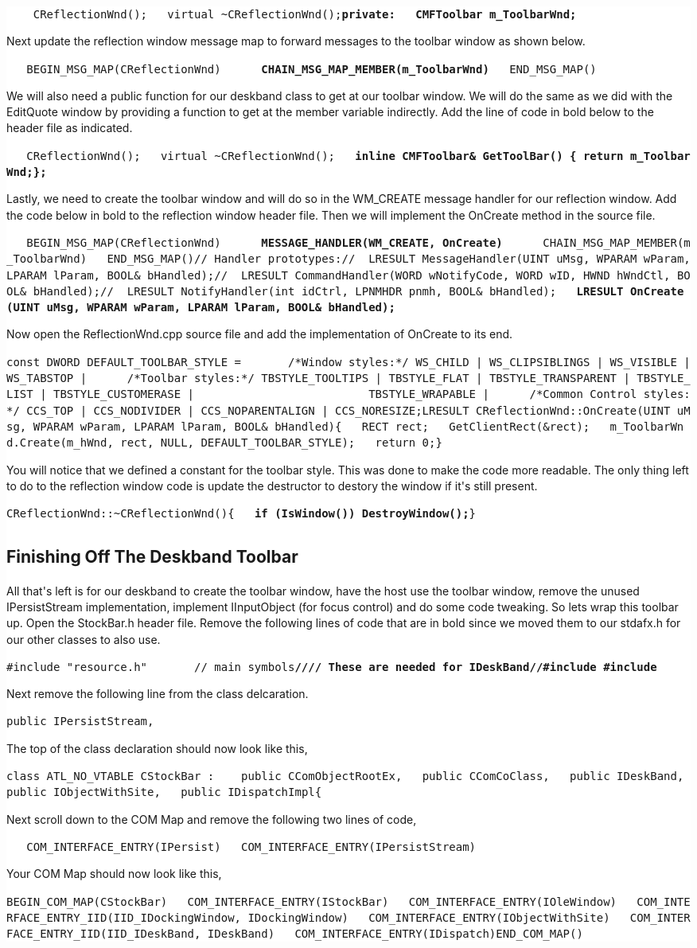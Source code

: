 <pre lang="c++">	CReflectionWnd();   <span class="cpp-keyword">virtual</span> ~CReflectionWnd();<strong><span class="cpp-keyword">private</span>:   CMFToolbar m_ToolbarWnd;</strong></pre>
Next update the reflection window message map to forward messages to the toolbar window as shown below. 
<pre lang="c++">   BEGIN_MSG_MAP(CReflectionWnd)<strong>      CHAIN_MSG_MAP_MEMBER(m_ToolbarWnd)</strong>   END_MSG_MAP()</pre>
We will also need a public function for our deskband class to get at our toolbar window. We will do the same as we did with the EditQuote window by providing a function to get at the member variable indirectly. Add the line of code in bold below to the header file as indicated. 
<pre lang="c++">   CReflectionWnd();   <span class="cpp-keyword">virtual</span> ~CReflectionWnd();<strong>   <span class="cpp-keyword">inline</span> CMFToolbar& GetToolBar() { <span class="cpp-keyword">return</span> m_ToolbarWnd;};</strong></pre>
Lastly, we need to create the toolbar window and will do so in the WM_CREATE message handler for our reflection window. Add the code below in bold to the reflection window header file. Then we will implement the OnCreate method in the source file. 
<pre lang="c++">   BEGIN_MSG_MAP(CReflectionWnd)<strong>      MESSAGE_HANDLER(WM_CREATE, OnCreate)</strong>      CHAIN_MSG_MAP_MEMBER(m_ToolbarWnd)   END_MSG_MAP()<span class="cpp-comment">// Handler prototypes:</span><span class="cpp-comment">//  LRESULT MessageHandler(UINT uMsg, WPARAM wParam, LPARAM lParam, BOOL& bHandled);</span><span class="cpp-comment">//  LRESULT CommandHandler(WORD wNotifyCode, WORD wID, HWND hWndCtl, BOOL& bHandled);</span><span class="cpp-comment">//  LRESULT NotifyHandler(int idCtrl, LPNMHDR pnmh, BOOL& bHandled);</span><strong>   LRESULT OnCreate(UINT uMsg, WPARAM wParam, LPARAM lParam, BOOL& bHandled);</strong></pre>
Now open the ReflectionWnd.cpp source file and add the implementation of OnCreate to its end. 
<pre lang="c++"><span class="cpp-keyword">const</span> DWORD DEFAULT_TOOLBAR_STYLE =       <span class="cpp-comment">/*Window styles:*/</span> WS_CHILD | WS_CLIPSIBLINGS | WS_VISIBLE | WS_TABSTOP |      <span class="cpp-comment">/*Toolbar styles:*/</span> TBSTYLE_TOOLTIPS | TBSTYLE_FLAT | TBSTYLE_TRANSPARENT | TBSTYLE_LIST | TBSTYLE_CUSTOMERASE |                          TBSTYLE_WRAPABLE |      <span class="cpp-comment">/*Common Control styles:*/</span> CCS_TOP | CCS_NODIVIDER | CCS_NOPARENTALIGN | CCS_NORESIZE;LRESULT CReflectionWnd::OnCreate(UINT uMsg, WPARAM wParam, LPARAM lParam, BOOL& bHandled){   RECT rect;   GetClientRect(&rect);   m_ToolbarWnd.Create(m_hWnd, rect, NULL, DEFAULT_TOOLBAR_STYLE);   <span class="cpp-keyword">return</span> <span class="cpp-literal">0</span>;}</pre>
You will notice that we defined a constant for the toolbar style. This was done to make the code more readable. 
The only thing left to do to the reflection window code is update the destructor to destory the window if it's still present. 
<pre lang="c++">CReflectionWnd::~CReflectionWnd(){<strong>   <span class="cpp-keyword">if</span> (IsWindow()) DestroyWindow();</strong>}</pre>
 
<h2>Finishing Off The Deskband Toolbar </h2>
All that's left is for our deskband to create the toolbar window, have the host use the toolbar window, remove the unused IPersistStream implementation, implement IInputObject (for focus control) and do some code tweaking. So lets wrap this toolbar up. Open the StockBar.h header file. Remove the following lines of code that are in bold since we moved them to our stdafx.h for our other classes to also use. 
<pre lang="c++"><span class="cpp-preprocessor">#include "resource.h"       // main symbols</span><strong><span class="cpp-comment">//</span><span class="cpp-comment">// These are needed for IDeskBand</span><span class="cpp-comment">//</span><span class="cpp-preprocessor">#include <shlguid.h></span><span class="cpp-preprocessor">#include <shlobj.h></span></strong></pre>
Next remove the following line from the class delcaration. 
<pre lang="c++"><span class="cpp-keyword">public</span> IPersistStream,</pre>
The top of the class declaration should now look like this, 
<pre lang="c++"><span class="cpp-keyword">class</span> ATL_NO_VTABLE CStockBar :    <span class="cpp-keyword">public</span> CComObjectRootEx<CComSingleThreadModel>,   <span class="cpp-keyword">public</span> CComCoClass<CStockBar, &CLSID_StockBar>,   <span class="cpp-keyword">public</span> IDeskBand,   <span class="cpp-keyword">public</span> IObjectWithSite,   <span class="cpp-keyword">public</span> IDispatchImpl<IStockBar, &IID_IStockBar, &LIBID_MOTLEYFOOLLib>{</pre>
Next scroll down to the COM Map and remove the following two lines of code, 
<pre lang="c++">   COM_INTERFACE_ENTRY(IPersist)   COM_INTERFACE_ENTRY(IPersistStream)</pre>
Your COM Map should now look like this, 
<pre lang="c++">BEGIN_COM_MAP(CStockBar)   COM_INTERFACE_ENTRY(IStockBar)   COM_INTERFACE_ENTRY(IOleWindow)   COM_INTERFACE_ENTRY_IID(IID_IDockingWindow, IDockingWindow)   COM_INTERFACE_ENTRY(IObjectWithSite)   COM_INTERFACE_ENTRY_IID(IID_IDeskBand, IDeskBand)   COM_INTERFACE_ENTRY(IDispatch)END_COM_MAP()</pre>